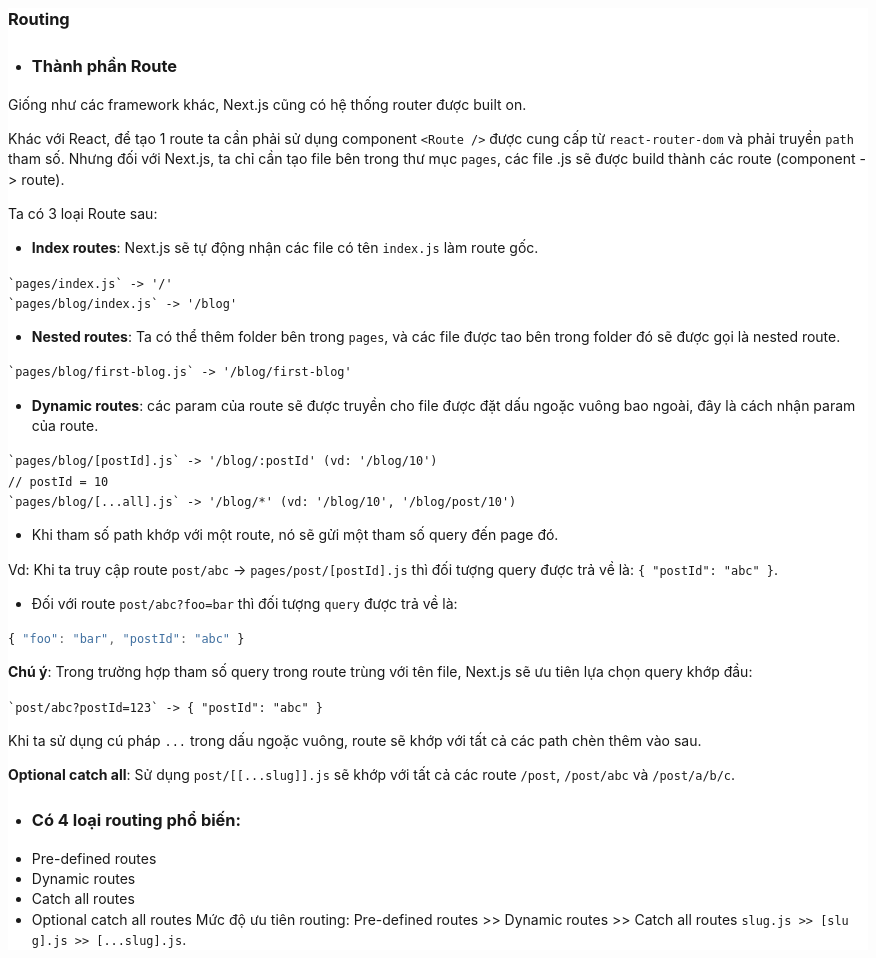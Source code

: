 ### Routing

- ### Thành phần Route

Giống như các framework khác, Next.js cũng có hệ thống router được built on.

Khác với React, để tạo 1 route ta cần phải sử dụng component `<Route />` được cung cấp từ `react-router-dom` và phải truyền `path` tham số. Nhưng đối với Next.js, ta chỉ cần tạo file bên trong thư mục `pages`, các file .js sẽ được build thành các route (component -> route).

Ta có 3 loại Route sau:

- **Index routes**: Next.js sẽ tự động nhận các file có tên `index.js` làm route gốc.
```
`pages/index.js` -> '/'
`pages/blog/index.js` -> '/blog'
```
- **Nested routes**: Ta có thể thêm folder bên trong `pages`, và các file được tao bên trong folder đó sẽ được gọi là nested route.
```
`pages/blog/first-blog.js` -> '/blog/first-blog'
```
- **Dynamic routes**: các param của route sẽ được truyền cho file được đặt dấu ngoặc vuông bao ngoài, đây là cách nhận param của route.
```
`pages/blog/[postId].js` -> '/blog/:postId' (vd: '/blog/10')
// postId = 10
`pages/blog/[...all].js` -> '/blog/*' (vd: '/blog/10', '/blog/post/10')
```
- Khi tham số path khớp với một route, nó sẽ gửi một tham số query đến page đó.

Vd: Khi ta truy cập route `post/abc` -> `pages/post/[postId].js` thì đối tượng query được trả về là: `{ "postId": "abc" }`.

- Đối với route `post/abc?foo=bar` thì đối tượng `query` được trả về là:
```js
{ "foo": "bar", "postId": "abc" }
```

**Chú ý**: Trong trường hợp tham số query trong route trùng với tên file, Next.js sẽ ưu tiên lựa chọn query khớp đầu:
```
`post/abc?postId=123` -> { "postId": "abc" }
```

Khi ta sử dụng cú pháp `...` trong dấu ngoặc vuông, route sẽ khớp với tất cả các path chèn thêm vào sau.

**Optional catch all**: Sử dụng `post/[[...slug]].js` sẽ khớp với tất cả các route `/post`, `/post/abc` và `/post/a/b/c`.

- ### Có 4 loại routing phổ biến:
- Pre-defined routes
- Dynamic routes
- Catch all routes
- Optional catch all routes
Mức độ ưu tiên routing:
Pre-defined routes >> Dynamic routes >> Catch all routes `slug.js >> [slug].js >> [...slug].js`.
